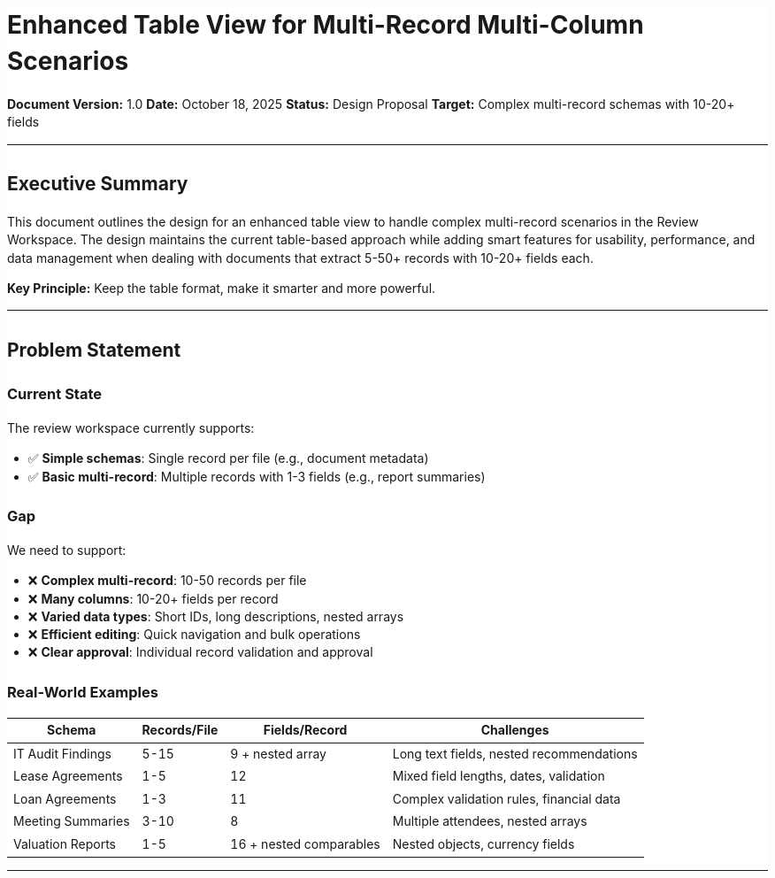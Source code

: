 # Enhanced Table View for Multi-Record Multi-Column Scenarios

**Document Version:** 1.0
**Date:** October 18, 2025
**Status:** Design Proposal
**Target:** Complex multi-record schemas with 10-20+ fields

---

## Executive Summary

This document outlines the design for an enhanced table view to handle complex multi-record scenarios in the Review Workspace. The design maintains the current table-based approach while adding smart features for usability, performance, and data management when dealing with documents that extract 5-50+ records with 10-20+ fields each.

**Key Principle:** Keep the table format, make it smarter and more powerful.

---

## Problem Statement

### Current State
The review workspace currently supports:
- ✅ **Simple schemas**: Single record per file (e.g., document metadata)
- ✅ **Basic multi-record**: Multiple records with 1-3 fields (e.g., report summaries)

### Gap
We need to support:
- ❌ **Complex multi-record**: 10-50 records per file
- ❌ **Many columns**: 10-20+ fields per record
- ❌ **Varied data types**: Short IDs, long descriptions, nested arrays
- ❌ **Efficient editing**: Quick navigation and bulk operations
- ❌ **Clear approval**: Individual record validation and approval

### Real-World Examples

| Schema | Records/File | Fields/Record | Challenges |
|--------|--------------|---------------|------------|
| IT Audit Findings | 5-15 | 9 + nested array | Long text fields, nested recommendations |
| Lease Agreements | 1-5 | 12 | Mixed field lengths, dates, validation |
| Loan Agreements | 1-3 | 11 | Complex validation rules, financial data |
| Meeting Summaries | 3-10 | 8 | Multiple attendees, nested arrays |
| Valuation Reports | 1-5 | 16 + nested comparables | Nested objects, currency fields |

---
